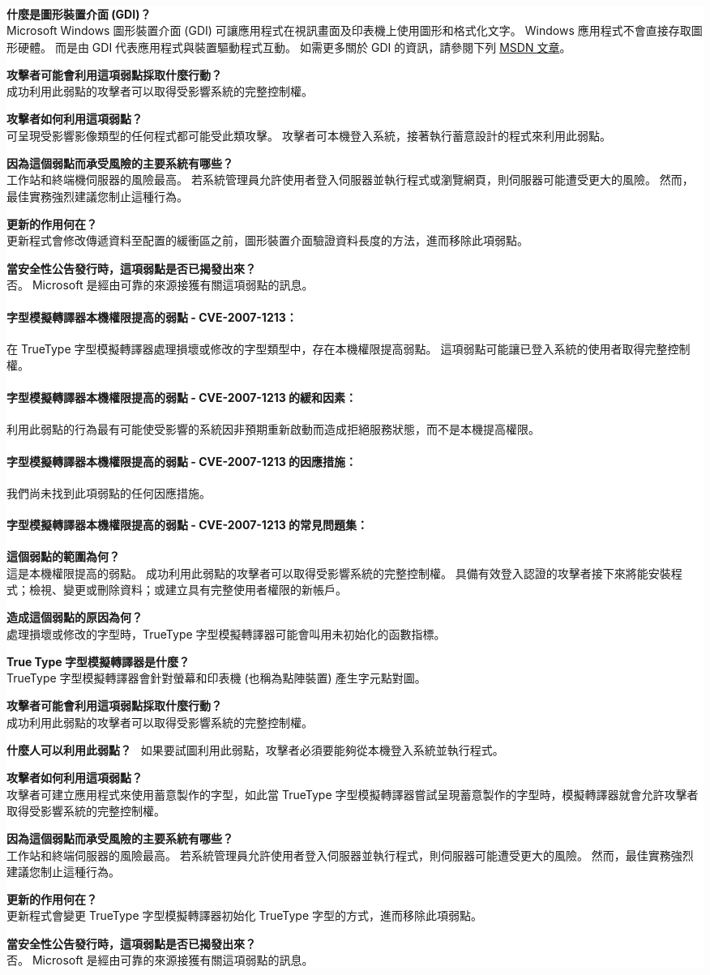 **什麼是圖形裝置介面 (GDI)？**  
Microsoft Windows 圖形裝置介面 (GDI) 可讓應用程式在視訊畫面及印表機上使用圖形和格式化文字。 Windows 應用程式不會直接存取圖形硬體。 而是由 GDI 代表應用程式與裝置驅動程式互動。 如需更多關於 GDI 的資訊，請參閱下列 [MSDN 文章](https://msdn.microsoft.com/library/default.asp?url=/library/en-us/gdi/wingdistart_9ezp.asp)。

**攻擊者可能會利用這項弱點採取什麼行動？**  
成功利用此弱點的攻擊者可以取得受影響系統的完整控制權。

**攻擊者如何利用這項弱點？**  
可呈現受影響影像類型的任何程式都可能受此類攻擊。 攻擊者可本機登入系統，接著執行蓄意設計的程式來利用此弱點。

**因為這個弱點而承受風險的主要系統有哪些？**  
工作站和終端機伺服器的風險最高。 若系統管理員允許使用者登入伺服器並執行程式或瀏覽網頁，則伺服器可能遭受更大的風險。 然而，最佳實務強烈建議您制止這種行為。

**更新的作用何在？**  
更新程式會修改傳遞資料至配置的緩衝區之前，圖形裝置介面驗證資料長度的方法，進而移除此項弱點。

**當安全性公告發行時，這項弱點是否已揭發出來？**  
否。 Microsoft 是經由可靠的來源接獲有關這項弱點的訊息。

#### 字型模擬轉譯器本機權限提高的弱點 - CVE-2007-1213：

在 TrueType 字型模擬轉譯器處理損壞或修改的字型類型中，存在本機權限提高弱點。 這項弱點可能讓已登入系統的使用者取得完整控制權。

#### 字型模擬轉譯器本機權限提高的弱點 - CVE-2007-1213 的緩和因素：

利用此弱點的行為最有可能使受影響的系統因非預期重新啟動而造成拒絕服務狀態，而不是本機提高權限。

#### 字型模擬轉譯器本機權限提高的弱點 - CVE-2007-1213 的因應措施：

我們尚未找到此項弱點的任何因應措施。

#### 字型模擬轉譯器本機權限提高的弱點 - CVE-2007-1213 的常見問題集：

**這個弱點的範圍為何？**  
這是本機權限提高的弱點。 成功利用此弱點的攻擊者可以取得受影響系統的完整控制權。 具備有效登入認證的攻擊者接下來將能安裝程式；檢視、變更或刪除資料；或建立具有完整使用者權限的新帳戶。

**造成這個弱點的原因為何？**  
處理損壞或修改的字型時，TrueType 字型模擬轉譯器可能會叫用未初始化的函數指標。

**True Type 字型模擬轉譯器是什麼？**  
TrueType 字型模擬轉譯器會針對螢幕和印表機 (也稱為點陣裝置) 產生字元點對圖。

**攻擊者可能會利用這項弱點採取什麼行動？**  
成功利用此弱點的攻擊者可以取得受影響系統的完整控制權。

**什麼人可以利用此弱點？**  
如果要試圖利用此弱點，攻擊者必須要能夠從本機登入系統並執行程式。

**攻擊者如何利用這項弱點？**  
攻擊者可建立應用程式來使用蓄意製作的字型，如此當 TrueType 字型模擬轉譯器嘗試呈現蓄意製作的字型時，模擬轉譯器就會允許攻擊者取得受影響系統的完整控制權。

**因為這個弱點而承受風險的主要系統有哪些？**  
工作站和終端伺服器的風險最高。 若系統管理員允許使用者登入伺服器並執行程式，則伺服器可能遭受更大的風險。 然而，最佳實務強烈建議您制止這種行為。

**更新的作用何在？**  
更新程式會變更 TrueType 字型模擬轉譯器初始化 TrueType 字型的方式，進而移除此項弱點。

**當安全性公告發行時，這項弱點是否已揭發出來？**  
否。 Microsoft 是經由可靠的來源接獲有關這項弱點的訊息。
